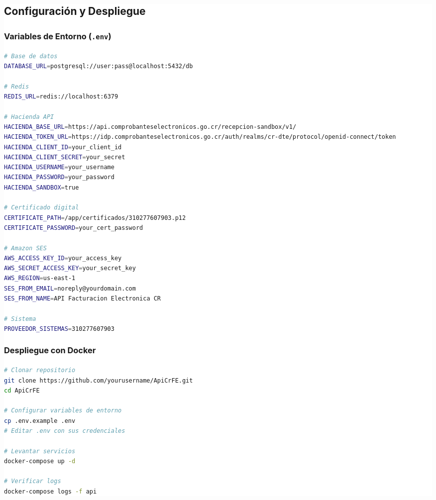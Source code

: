 ## Configuración y Despliegue

### Variables de Entorno (`.env`)

```bash
# Base de datos
DATABASE_URL=postgresql://user:pass@localhost:5432/db

# Redis
REDIS_URL=redis://localhost:6379

# Hacienda API
HACIENDA_BASE_URL=https://api.comprobanteselectronicos.go.cr/recepcion-sandbox/v1/
HACIENDA_TOKEN_URL=https://idp.comprobanteselectronicos.go.cr/auth/realms/cr-dte/protocol/openid-connect/token
HACIENDA_CLIENT_ID=your_client_id
HACIENDA_CLIENT_SECRET=your_secret
HACIENDA_USERNAME=your_username
HACIENDA_PASSWORD=your_password
HACIENDA_SANDBOX=true

# Certificado digital
CERTIFICATE_PATH=/app/certificados/310277607903.p12
CERTIFICATE_PASSWORD=your_cert_password

# Amazon SES
AWS_ACCESS_KEY_ID=your_access_key
AWS_SECRET_ACCESS_KEY=your_secret_key
AWS_REGION=us-east-1
SES_FROM_EMAIL=noreply@yourdomain.com
SES_FROM_NAME=API Facturacion Electronica CR

# Sistema
PROVEEDOR_SISTEMAS=310277607903
```

### Despliegue con Docker

```bash
# Clonar repositorio
git clone https://github.com/yourusername/ApiCrFE.git
cd ApiCrFE

# Configurar variables de entorno
cp .env.example .env
# Editar .env con sus credenciales

# Levantar servicios
docker-compose up -d

# Verificar logs
docker-compose logs -f api
```
